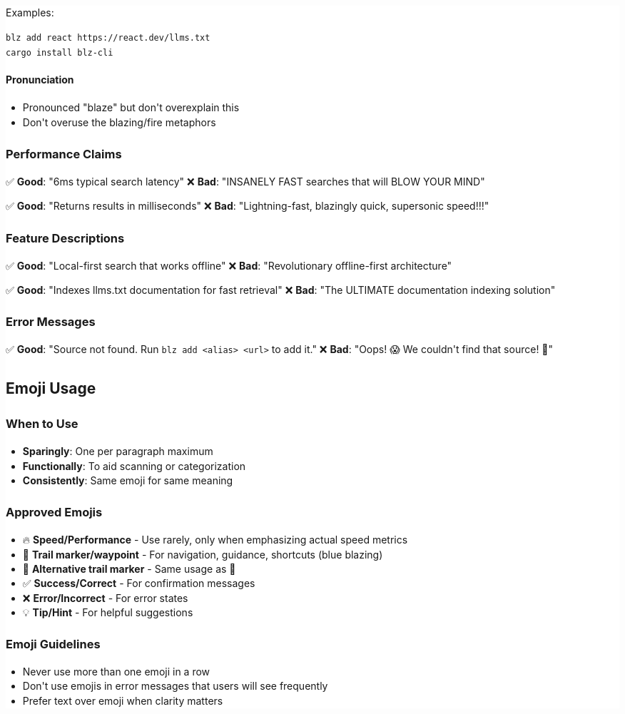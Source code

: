Examples:

```bash
blz add react https://react.dev/llms.txt
cargo install blz-cli
```

#### Pronunciation

- Pronounced "blaze" but don't overexplain this
- Don't overuse the blazing/fire metaphors

### Performance Claims

✅ **Good**: "6ms typical search latency"
❌ **Bad**: "INSANELY FAST searches that will BLOW YOUR MIND"

✅ **Good**: "Returns results in milliseconds"
❌ **Bad**: "Lightning-fast, blazingly quick, supersonic speed!!!"

### Feature Descriptions

✅ **Good**: "Local-first search that works offline"
❌ **Bad**: "Revolutionary offline-first architecture"

✅ **Good**: "Indexes llms.txt documentation for fast retrieval"
❌ **Bad**: "The ULTIMATE documentation indexing solution"

### Error Messages

✅ **Good**: "Source not found. Run `blz add <alias> <url>` to add it."
❌ **Bad**: "Oops! 😱 We couldn't find that source! 🚨"

## Emoji Usage

### When to Use

- **Sparingly**: One per paragraph maximum
- **Functionally**: To aid scanning or categorization
- **Consistently**: Same emoji for same meaning

### Approved Emojis

- 🔥 **Speed/Performance** - Use rarely, only when emphasizing actual speed metrics
- 🔹 **Trail marker/waypoint** - For navigation, guidance, shortcuts (blue blazing)
- 🔷 **Alternative trail marker** - Same usage as 🔹
- ✅ **Success/Correct** - For confirmation messages
- ❌ **Error/Incorrect** - For error states
- 💡 **Tip/Hint** - For helpful suggestions

### Emoji Guidelines

- Never use more than one emoji in a row
- Don't use emojis in error messages that users will see frequently
- Prefer text over emoji when clarity matters
